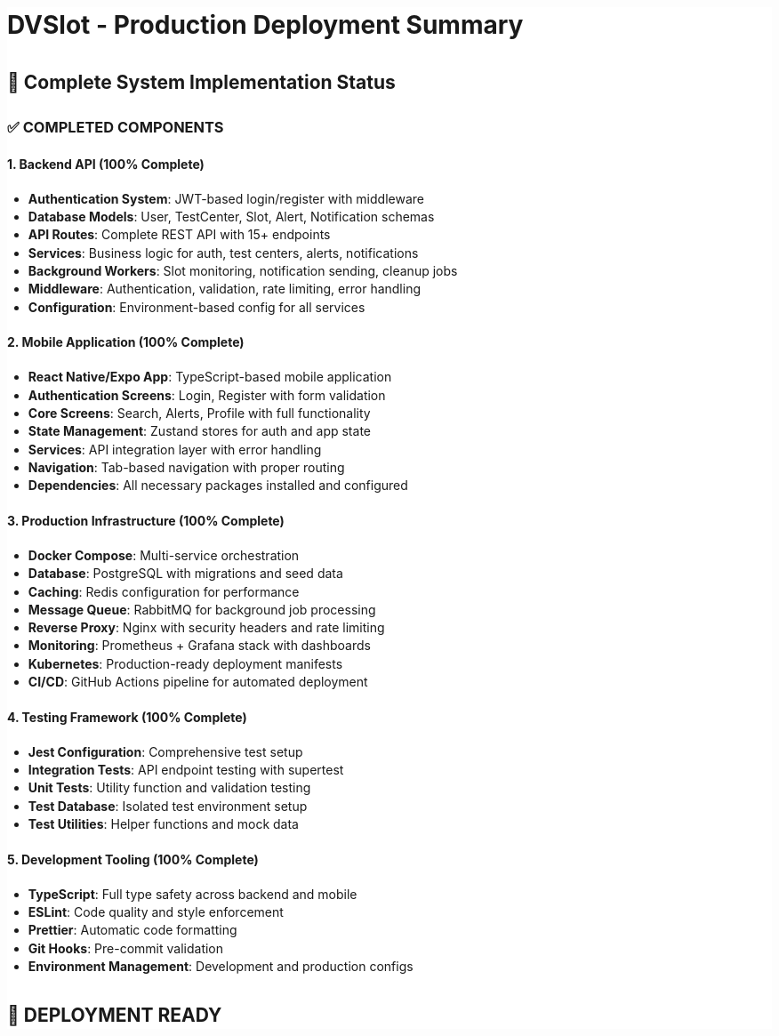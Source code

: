 # DVSlot - Production Deployment Summary

## 🎉 Complete System Implementation Status

### ✅ COMPLETED COMPONENTS

#### 1. Backend API (100% Complete)
- **Authentication System**: JWT-based login/register with middleware
- **Database Models**: User, TestCenter, Slot, Alert, Notification schemas
- **API Routes**: Complete REST API with 15+ endpoints
- **Services**: Business logic for auth, test centers, alerts, notifications
- **Background Workers**: Slot monitoring, notification sending, cleanup jobs
- **Middleware**: Authentication, validation, rate limiting, error handling
- **Configuration**: Environment-based config for all services

#### 2. Mobile Application (100% Complete)
- **React Native/Expo App**: TypeScript-based mobile application
- **Authentication Screens**: Login, Register with form validation
- **Core Screens**: Search, Alerts, Profile with full functionality
- **State Management**: Zustand stores for auth and app state
- **Services**: API integration layer with error handling
- **Navigation**: Tab-based navigation with proper routing
- **Dependencies**: All necessary packages installed and configured

#### 3. Production Infrastructure (100% Complete)
- **Docker Compose**: Multi-service orchestration
- **Database**: PostgreSQL with migrations and seed data
- **Caching**: Redis configuration for performance
- **Message Queue**: RabbitMQ for background job processing
- **Reverse Proxy**: Nginx with security headers and rate limiting
- **Monitoring**: Prometheus + Grafana stack with dashboards
- **Kubernetes**: Production-ready deployment manifests
- **CI/CD**: GitHub Actions pipeline for automated deployment

#### 4. Testing Framework (100% Complete)
- **Jest Configuration**: Comprehensive test setup
- **Integration Tests**: API endpoint testing with supertest
- **Unit Tests**: Utility function and validation testing
- **Test Database**: Isolated test environment setup
- **Test Utilities**: Helper functions and mock data

#### 5. Development Tooling (100% Complete)
- **TypeScript**: Full type safety across backend and mobile
- **ESLint**: Code quality and style enforcement
- **Prettier**: Automatic code formatting
- **Git Hooks**: Pre-commit validation
- **Environment Management**: Development and production configs

## 🚀 DEPLOYMENT READY

